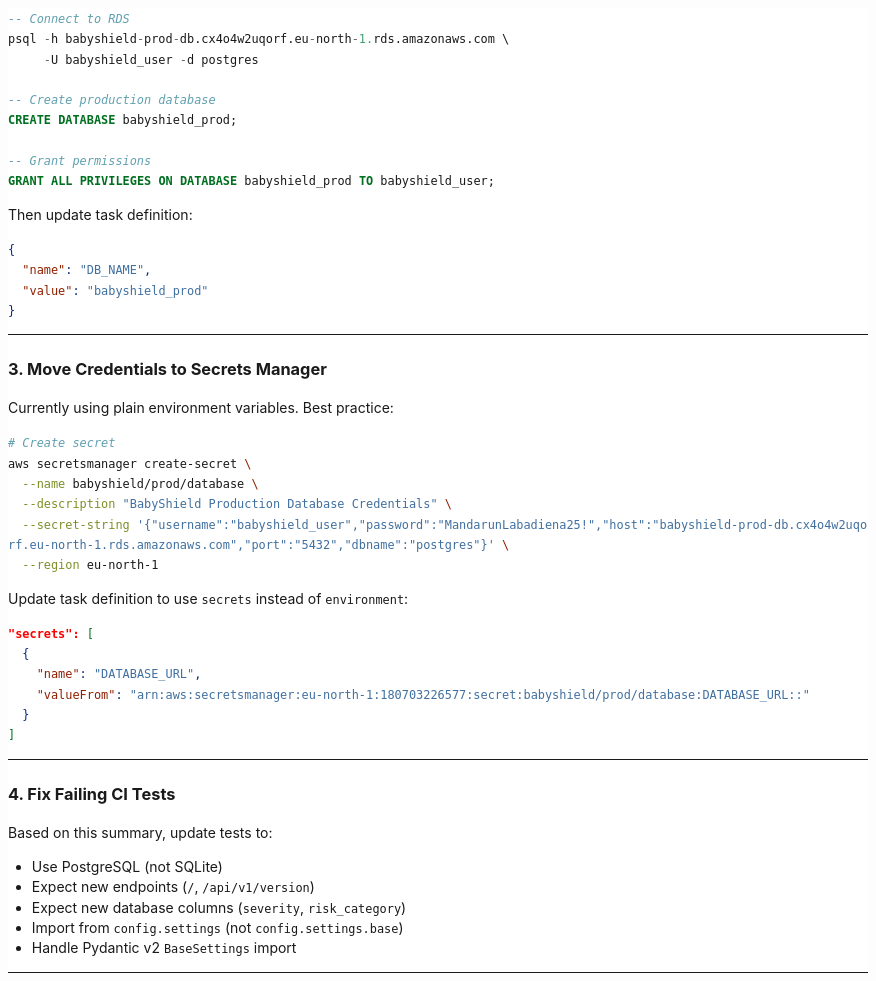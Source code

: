 ```sql
-- Connect to RDS
psql -h babyshield-prod-db.cx4o4w2uqorf.eu-north-1.rds.amazonaws.com \
     -U babyshield_user -d postgres

-- Create production database
CREATE DATABASE babyshield_prod;

-- Grant permissions
GRANT ALL PRIVILEGES ON DATABASE babyshield_prod TO babyshield_user;
```

Then update task definition:
```json
{
  "name": "DB_NAME",
  "value": "babyshield_prod"
}
```

---

### **3. Move Credentials to Secrets Manager**
Currently using plain environment variables. Best practice:

```bash
# Create secret
aws secretsmanager create-secret \
  --name babyshield/prod/database \
  --description "BabyShield Production Database Credentials" \
  --secret-string '{"username":"babyshield_user","password":"MandarunLabadiena25!","host":"babyshield-prod-db.cx4o4w2uqorf.eu-north-1.rds.amazonaws.com","port":"5432","dbname":"postgres"}' \
  --region eu-north-1
```

Update task definition to use `secrets` instead of `environment`:
```json
"secrets": [
  {
    "name": "DATABASE_URL",
    "valueFrom": "arn:aws:secretsmanager:eu-north-1:180703226577:secret:babyshield/prod/database:DATABASE_URL::"
  }
]
```

---

### **4. Fix Failing CI Tests**
Based on this summary, update tests to:
- Use PostgreSQL (not SQLite)
- Expect new endpoints (`/`, `/api/v1/version`)
- Expect new database columns (`severity`, `risk_category`)
- Import from `config.settings` (not `config.settings.base`)
- Handle Pydantic v2 `BaseSettings` import

---